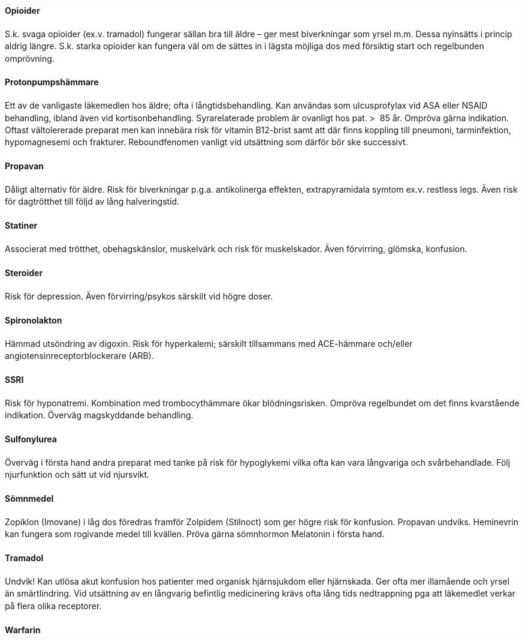 #### Opioider

S.k. svaga opioider (ex.v. tramadol) fungerar sällan bra till äldre – ger mest biverkningar som yrsel m.m. Dessa nyinsätts i princip aldrig längre. S.k. starka opioider kan fungera väl om de sättes in i lägsta möjliga dos med försiktig start och regelbunden omprövning.

#### Protonpumpshämmare

Ett av de vanligaste läkemedlen hos äldre; ofta i långtidsbehandling. Kan användas som ulcusprofylax vid ASA eller NSAID behandling, ibland även vid kortisonbehandling. Syrarelaterade problem är ovanligt hos pat. >  85 år. Ompröva gärna indikation. Oftast vältolererade preparat men kan innebära risk för vitamin B12-brist samt att där finns koppling till pneumoni, tarminfektion, hypomagnesemi och frakturer. Reboundfenomen vanligt vid utsättning som därför bör ske successivt.

#### Propavan

Dåligt alternativ för äldre. Risk för biverkningar p.g.a. antikolinerga effekten, extrapyramidala symtom ex.v. restless legs. Även risk för dagtrötthet till följd av lång halveringstid.

#### Statiner

Associerat med trötthet, obehagskänslor, muskelvärk och risk för muskelskador. Även förvirring, glömska, konfusion.

#### Steroider

Risk för depression. Även förvirring/psykos särskilt vid högre doser.

#### Spironolakton

Hämmad utsöndring av digoxin. Risk för hyperkalemi; särskilt tillsammans med ACE-hämmare och/eller angiotensinreceptorblockerare (ARB).

#### SSRI

Risk för hyponatremi. Kombination med trombocythämmare ökar blödningsrisken. Ompröva regelbundet om det finns kvarstående indikation. Överväg magskyddande behandling.

#### Sulfonylurea

Överväg i första hand andra preparat med tanke på risk för hypoglykemi vilka ofta kan vara långvariga och svårbehandlade. Följ njurfunktion och sätt ut vid njursvikt.

#### Sömnmedel

Zopiklon (Imovane) i låg dos föredras framför Zolpidem (Stilnoct) som ger högre risk för konfusion. Propavan undviks. Heminevrin kan fungera som rogivande medel till kvällen. Pröva gärna sömnhormon Melatonin i första hand.

#### Tramadol

Undvik! Kan utlösa akut konfusion hos patienter med organisk hjärnsjukdom eller hjärnskada. Ger ofta mer illamående och yrsel än smärtlindring. Vid utsättning av en långvarig befintlig medicinering krävs ofta lång tids nedtrappning pga att läkemedlet verkar på flera olika receptorer.

#### Warfarin
